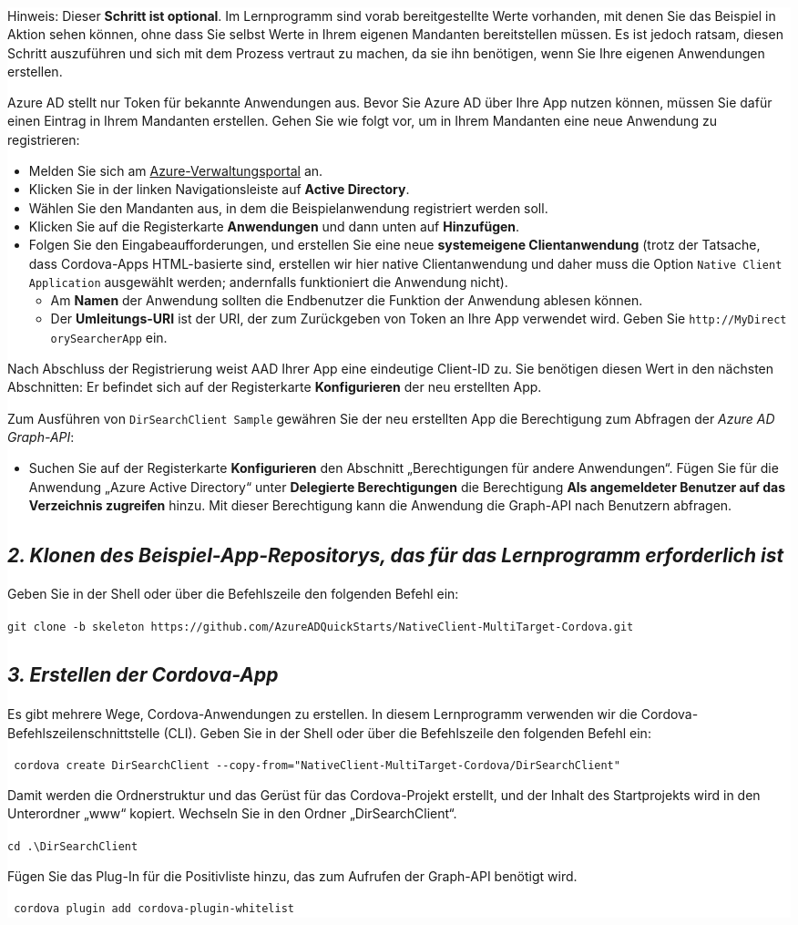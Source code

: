 Hinweis: Dieser __Schritt ist optional__. Im Lernprogramm sind vorab bereitgestellte Werte vorhanden, mit denen Sie das Beispiel in Aktion sehen können, ohne dass Sie selbst Werte in Ihrem eigenen Mandanten bereitstellen müssen. Es ist jedoch ratsam, diesen Schritt auszuführen und sich mit dem Prozess vertraut zu machen, da sie ihn benötigen, wenn Sie Ihre eigenen Anwendungen erstellen.

Azure AD stellt nur Token für bekannte Anwendungen aus. Bevor Sie Azure AD über Ihre App nutzen können, müssen Sie dafür einen Eintrag in Ihrem Mandanten erstellen. Gehen Sie wie folgt vor, um in Ihrem Mandanten eine neue Anwendung zu registrieren:

-	Melden Sie sich am [Azure-Verwaltungsportal](https://manage.windowsazure.com) an.
-	Klicken Sie in der linken Navigationsleiste auf **Active Directory**.
-	Wählen Sie den Mandanten aus, in dem die Beispielanwendung registriert werden soll.
-	Klicken Sie auf die Registerkarte **Anwendungen** und dann unten auf **Hinzufügen**.
-	Folgen Sie den Eingabeaufforderungen, und erstellen Sie eine neue **systemeigene Clientanwendung** (trotz der Tatsache, dass Cordova-Apps HTML-basierte sind, erstellen wir hier native Clientanwendung und daher muss die Option `Native Client Application` ausgewählt werden; andernfalls funktioniert die Anwendung nicht).
    -	Am **Namen** der Anwendung sollten die Endbenutzer die Funktion der Anwendung ablesen können.
    -	Der **Umleitungs-URI** ist der URI, der zum Zurückgeben von Token an Ihre App verwendet wird. Geben Sie `http://MyDirectorySearcherApp` ein.

Nach Abschluss der Registrierung weist AAD Ihrer App eine eindeutige Client-ID zu. Sie benötigen diesen Wert in den nächsten Abschnitten: Er befindet sich auf der Registerkarte **Konfigurieren** der neu erstellten App.

Zum Ausführen von `DirSearchClient Sample` gewähren Sie der neu erstellten App die Berechtigung zum Abfragen der _Azure AD Graph-API_:
-	Suchen Sie auf der Registerkarte **Konfigurieren** den Abschnitt „Berechtigungen für andere Anwendungen“. Fügen Sie für die Anwendung „Azure Active Directory“ unter **Delegierte Berechtigungen** die Berechtigung **Als angemeldeter Benutzer auf das Verzeichnis zugreifen** hinzu. Mit dieser Berechtigung kann die Anwendung die Graph-API nach Benutzern abfragen.

## *2. Klonen des Beispiel-App-Repositorys, das für das Lernprogramm erforderlich ist*

Geben Sie in der Shell oder über die Befehlszeile den folgenden Befehl ein:

    git clone -b skeleton https://github.com/AzureADQuickStarts/NativeClient-MultiTarget-Cordova.git

## *3. Erstellen der Cordova-App*

Es gibt mehrere Wege, Cordova-Anwendungen zu erstellen. In diesem Lernprogramm verwenden wir die Cordova-Befehlszeilenschnittstelle (CLI). Geben Sie in der Shell oder über die Befehlszeile den folgenden Befehl ein:


     cordova create DirSearchClient --copy-from="NativeClient-MultiTarget-Cordova/DirSearchClient"

Damit werden die Ordnerstruktur und das Gerüst für das Cordova-Projekt erstellt, und der Inhalt des Startprojekts wird in den Unterordner „www“ kopiert. Wechseln Sie in den Ordner „DirSearchClient“.

    cd .\DirSearchClient

Fügen Sie das Plug-In für die Positivliste hinzu, das zum Aufrufen der Graph-API benötigt wird.

     cordova plugin add cordova-plugin-whitelist
